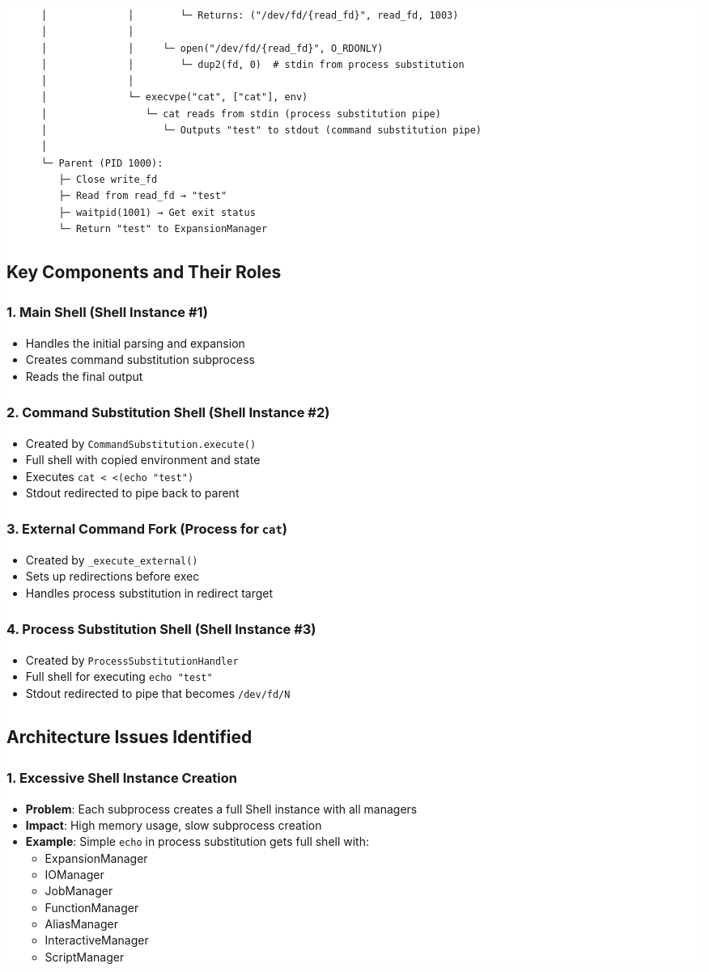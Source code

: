 ```
      │              │        └─ Returns: ("/dev/fd/{read_fd}", read_fd, 1003)
      │              │     
      │              │     └─ open("/dev/fd/{read_fd}", O_RDONLY)
      │              │        └─ dup2(fd, 0)  # stdin from process substitution
      │              │
      │              └─ execvpe("cat", ["cat"], env)
      │                 └─ cat reads from stdin (process substitution pipe)
      │                    └─ Outputs "test" to stdout (command substitution pipe)
      │
      └─ Parent (PID 1000):
         ├─ Close write_fd
         ├─ Read from read_fd → "test"
         ├─ waitpid(1001) → Get exit status
         └─ Return "test" to ExpansionManager
```

## Key Components and Their Roles

### 1. Main Shell (Shell Instance #1)
- Handles the initial parsing and expansion
- Creates command substitution subprocess
- Reads the final output

### 2. Command Substitution Shell (Shell Instance #2)
- Created by `CommandSubstitution.execute()`
- Full shell with copied environment and state
- Executes `cat < <(echo "test")`
- Stdout redirected to pipe back to parent

### 3. External Command Fork (Process for `cat`)
- Created by `_execute_external()`
- Sets up redirections before exec
- Handles process substitution in redirect target

### 4. Process Substitution Shell (Shell Instance #3)
- Created by `ProcessSubstitutionHandler`
- Full shell for executing `echo "test"`
- Stdout redirected to pipe that becomes `/dev/fd/N`

## Architecture Issues Identified

### 1. Excessive Shell Instance Creation
- **Problem**: Each subprocess creates a full Shell instance with all managers
- **Impact**: High memory usage, slow subprocess creation
- **Example**: Simple `echo` in process substitution gets full shell with:
  - ExpansionManager
  - IOManager
  - JobManager
  - FunctionManager
  - AliasManager
  - InteractiveManager
  - ScriptManager
